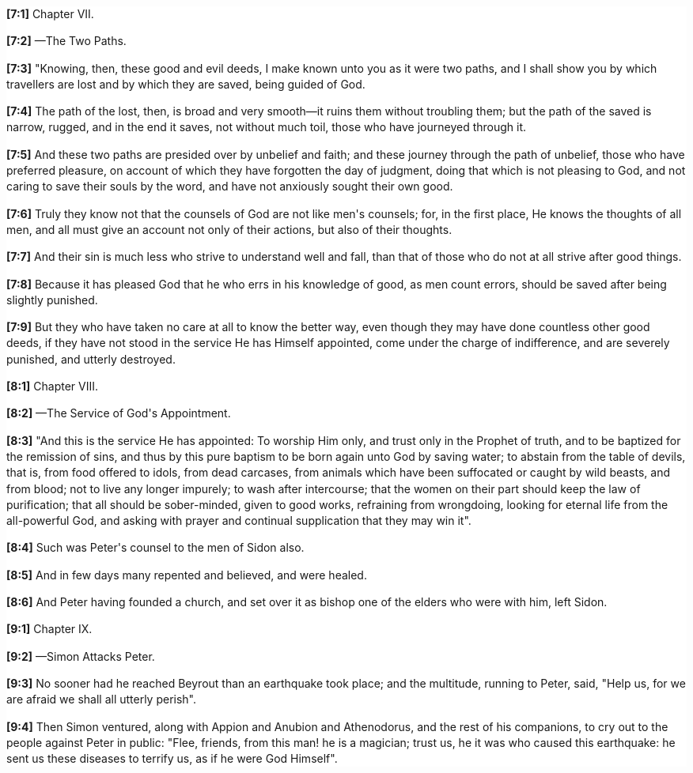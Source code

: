 **[7:1]** Chapter VII.

**[7:2]** —The Two Paths.

**[7:3]** "Knowing, then, these good and evil deeds, I make known unto you as it were two paths, and I shall show you by which travellers are lost and by which they are saved, being guided of God.

**[7:4]** The path of the lost, then, is broad and very smooth—it ruins them without troubling them; but the path of the saved is narrow, rugged, and in the end it saves, not without much toil, those who have journeyed through it.

**[7:5]** And these two paths are presided over by unbelief and faith; and these journey through the path of unbelief, those who have preferred pleasure, on account of which they have forgotten the day of judgment, doing that which is not pleasing to God, and not caring to save their souls by the word, and have not anxiously sought their own good.

**[7:6]** Truly they know not that the counsels of God are not like men's counsels; for, in the first place, He knows the thoughts of all men, and all must give an account not only of their actions, but also of their thoughts.

**[7:7]** And their sin is much less who strive to understand well and fall, than that of those who do not at all strive after good things.

**[7:8]** Because it has pleased God that he who errs in his knowledge of good, as men count errors, should be saved after being slightly punished.

**[7:9]** But they who have taken no care at all to know the better way, even though they may have done countless other good deeds, if they have not stood in the service He has Himself appointed, come under the charge of indifference, and are severely punished, and utterly destroyed.

**[8:1]** Chapter VIII.

**[8:2]** —The Service of God's Appointment.

**[8:3]** "And this is the service He has appointed:  To worship Him only, and trust only in the Prophet of truth, and to be baptized for the remission of sins, and thus by this pure baptism to be born again unto God by saving water; to abstain from the table of devils, that is, from food offered to idols, from dead carcases, from animals which have been suffocated or caught by wild beasts, and from blood; not to live any longer impurely; to wash after intercourse; that the women on their part should keep the law of purification; that all should be sober-minded, given to good works, refraining from wrongdoing, looking for eternal life from the all-powerful God, and asking with prayer and continual supplication that they may win it".

**[8:4]** Such was Peter's counsel to the men of Sidon also.

**[8:5]** And in few days many repented and believed, and were healed.

**[8:6]** And Peter having founded a church, and set over it as bishop one of the elders who were with him, left Sidon.

**[9:1]** Chapter IX.

**[9:2]** —Simon Attacks Peter.

**[9:3]** No sooner had he reached Beyrout than an earthquake took place; and the multitude, running to Peter, said, "Help us, for we are afraid we shall all utterly perish".

**[9:4]** Then Simon ventured, along with Appion and Anubion and Athenodorus, and the rest of his companions, to cry out to the people against Peter in public:  "Flee, friends, from this man! he is a magician; trust us, he it was who caused this earthquake: he sent us these diseases to terrify us, as if he were God Himself".
